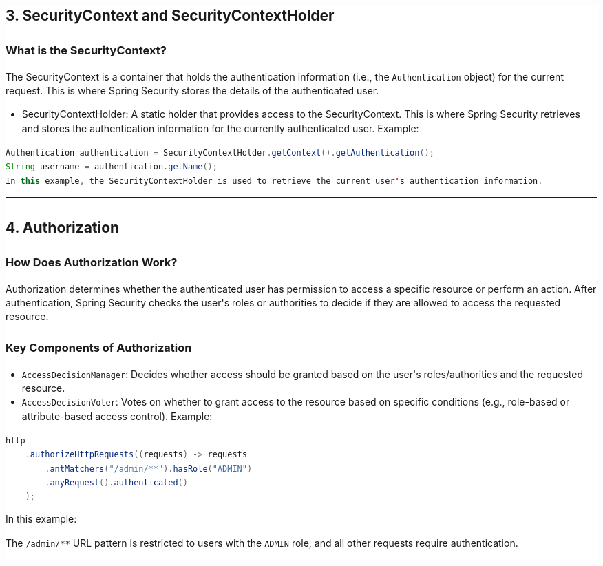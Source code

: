 
## 3. SecurityContext and SecurityContextHolder

### What is the SecurityContext?

The SecurityContext is a container that holds the authentication information (i.e., the `Authentication` object) for the current request. This is where Spring Security stores the details of the authenticated user.

- SecurityContextHolder: A static holder that provides access to the SecurityContext. This is where Spring Security retrieves and stores the authentication information for the currently authenticated user.
  Example:

```java
Authentication authentication = SecurityContextHolder.getContext().getAuthentication();
String username = authentication.getName();
In this example, the SecurityContextHolder is used to retrieve the current user's authentication information.
```

---

## 4. Authorization

### How Does Authorization Work?

Authorization determines whether the authenticated user has permission to access a specific resource or perform an action. After authentication, Spring Security checks the user's roles or authorities to decide if they are allowed to access the requested resource.

### Key Components of Authorization

- `AccessDecisionManager`: Decides whether access should be granted based on the user's roles/authorities and the requested resource.
- `AccessDecisionVoter`: Votes on whether to grant access to the resource based on specific conditions (e.g., role-based or attribute-based access control).
  Example:

```java
http
    .authorizeHttpRequests((requests) -> requests
        .antMatchers("/admin/**").hasRole("ADMIN")
        .anyRequest().authenticated()
    );
```

In this example:

The `/admin/**` URL pattern is restricted to users with the `ADMIN` role, and all other requests require authentication.

---
